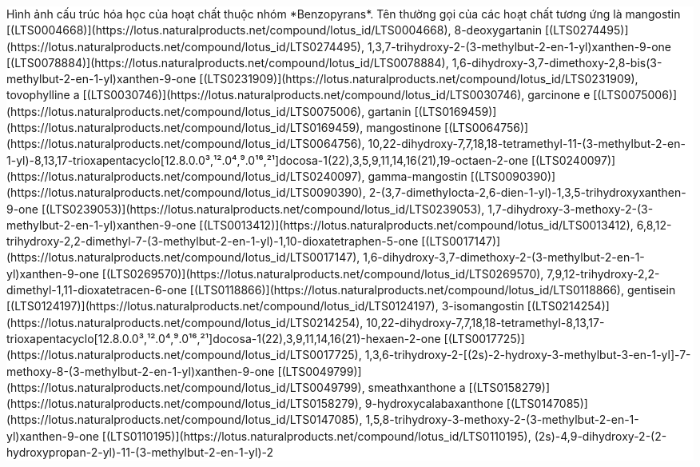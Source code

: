 <figcaption>Hình ảnh cấu trúc hóa học của hoạt chất thuộc nhóm *Benzopyrans*. Tên thường gọi của các hoạt chất tương ứng là mangostin [(LTS0004668)](https://lotus.naturalproducts.net/compound/lotus_id/LTS0004668), 8-deoxygartanin [(LTS0274495)](https://lotus.naturalproducts.net/compound/lotus_id/LTS0274495), 1,3,7-trihydroxy-2-(3-methylbut-2-en-1-yl)xanthen-9-one [(LTS0078884)](https://lotus.naturalproducts.net/compound/lotus_id/LTS0078884), 1,6-dihydroxy-3,7-dimethoxy-2,8-bis(3-methylbut-2-en-1-yl)xanthen-9-one [(LTS0231909)](https://lotus.naturalproducts.net/compound/lotus_id/LTS0231909), tovophylline a [(LTS0030746)](https://lotus.naturalproducts.net/compound/lotus_id/LTS0030746), garcinone e [(LTS0075006)](https://lotus.naturalproducts.net/compound/lotus_id/LTS0075006), gartanin [(LTS0169459)](https://lotus.naturalproducts.net/compound/lotus_id/LTS0169459), mangostinone [(LTS0064756)](https://lotus.naturalproducts.net/compound/lotus_id/LTS0064756), 10,22-dihydroxy-7,7,18,18-tetramethyl-11-(3-methylbut-2-en-1-yl)-8,13,17-trioxapentacyclo[12.8.0.0³,¹².0⁴,⁹.0¹⁶,²¹]docosa-1(22),3,5,9,11,14,16(21),19-octaen-2-one [(LTS0240097)](https://lotus.naturalproducts.net/compound/lotus_id/LTS0240097), gamma-mangostin [(LTS0090390)](https://lotus.naturalproducts.net/compound/lotus_id/LTS0090390), 2-(3,7-dimethylocta-2,6-dien-1-yl)-1,3,5-trihydroxyxanthen-9-one [(LTS0239053)](https://lotus.naturalproducts.net/compound/lotus_id/LTS0239053), 1,7-dihydroxy-3-methoxy-2-(3-methylbut-2-en-1-yl)xanthen-9-one [(LTS0013412)](https://lotus.naturalproducts.net/compound/lotus_id/LTS0013412), 6,8,12-trihydroxy-2,2-dimethyl-7-(3-methylbut-2-en-1-yl)-1,10-dioxatetraphen-5-one [(LTS0017147)](https://lotus.naturalproducts.net/compound/lotus_id/LTS0017147), 1,6-dihydroxy-3,7-dimethoxy-2-(3-methylbut-2-en-1-yl)xanthen-9-one [(LTS0269570)](https://lotus.naturalproducts.net/compound/lotus_id/LTS0269570), 7,9,12-trihydroxy-2,2-dimethyl-1,11-dioxatetracen-6-one [(LTS0118866)](https://lotus.naturalproducts.net/compound/lotus_id/LTS0118866), gentisein [(LTS0124197)](https://lotus.naturalproducts.net/compound/lotus_id/LTS0124197), 3-isomangostin [(LTS0214254)](https://lotus.naturalproducts.net/compound/lotus_id/LTS0214254), 10,22-dihydroxy-7,7,18,18-tetramethyl-8,13,17-trioxapentacyclo[12.8.0.0³,¹².0⁴,⁹.0¹⁶,²¹]docosa-1(22),3,9,11,14,16(21)-hexaen-2-one [(LTS0017725)](https://lotus.naturalproducts.net/compound/lotus_id/LTS0017725), 1,3,6-trihydroxy-2-[(2s)-2-hydroxy-3-methylbut-3-en-1-yl]-7-methoxy-8-(3-methylbut-2-en-1-yl)xanthen-9-one [(LTS0049799)](https://lotus.naturalproducts.net/compound/lotus_id/LTS0049799), smeathxanthone a [(LTS0158279)](https://lotus.naturalproducts.net/compound/lotus_id/LTS0158279), 9-hydroxycalabaxanthone [(LTS0147085)](https://lotus.naturalproducts.net/compound/lotus_id/LTS0147085), 1,5,8-trihydroxy-3-methoxy-2-(3-methylbut-2-en-1-yl)xanthen-9-one [(LTS0110195)](https://lotus.naturalproducts.net/compound/lotus_id/LTS0110195), (2s)-4,9-dihydroxy-2-(2-hydroxypropan-2-yl)-11-(3-methylbut-2-en-1-yl)-2
